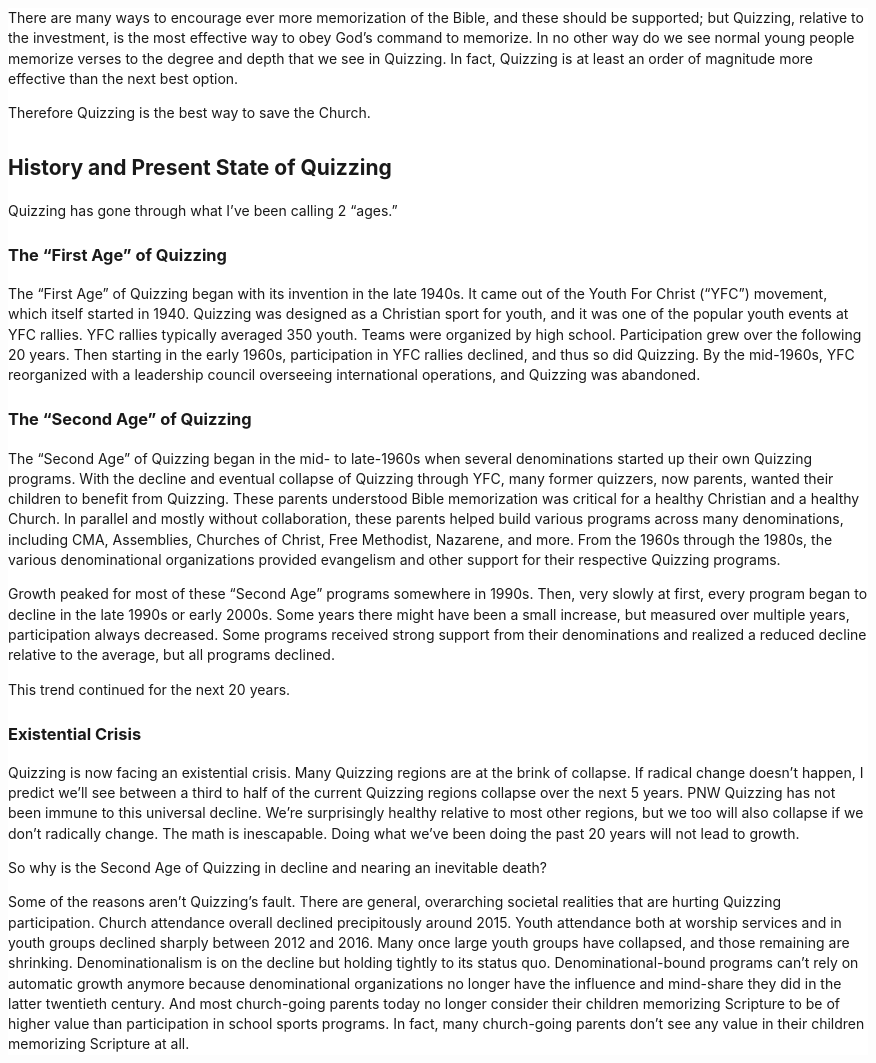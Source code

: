 There are many ways to encourage ever more memorization of the Bible, and these should be supported; but Quizzing, relative to the investment, is the most effective way to obey God’s command to memorize. In no other way do we see normal young people memorize verses to the degree and depth that we see in Quizzing. In fact, Quizzing is at least an order of magnitude more effective than the next best option.

Therefore Quizzing is the best way to save the Church.

## History and Present State of Quizzing

Quizzing has gone through what I’ve been calling 2 “ages.”

### The “First Age” of Quizzing

The “First Age” of Quizzing began with its invention in the late 1940s. It came out of the Youth For Christ (“YFC”) movement, which itself started in 1940. Quizzing was designed as a Christian sport for youth, and it was one of the popular youth events at YFC rallies. YFC rallies typically averaged 350 youth. Teams were organized by high school. Participation grew over the following 20 years. Then starting in the early 1960s, participation in YFC rallies declined, and thus so did Quizzing. By the mid-1960s, YFC reorganized with a leadership council overseeing international operations, and Quizzing was abandoned.

### The “Second Age” of Quizzing

The “Second Age” of Quizzing began in the mid- to late-1960s when several denominations started up their own Quizzing programs. With the decline and eventual collapse of Quizzing through YFC, many former quizzers, now parents, wanted their children to benefit from Quizzing. These parents understood Bible memorization was critical for a healthy Christian and a healthy Church. In parallel and mostly without collaboration, these parents helped build various programs across many denominations, including CMA, Assemblies, Churches of Christ, Free Methodist, Nazarene, and more. From the 1960s through the 1980s, the various denominational organizations provided evangelism and other support for their respective Quizzing programs.

Growth peaked for most of these “Second Age” programs somewhere in 1990s. Then, very slowly at first, every program began to decline in the late 1990s or early 2000s. Some years there might have been a small increase, but measured over multiple years, participation always decreased. Some programs received strong support from their denominations and realized a reduced decline relative to the average, but all programs declined.

This trend continued for the next 20 years.

### Existential Crisis

Quizzing is now facing an existential crisis. Many Quizzing regions are at the brink of collapse. If radical change doesn’t happen, I predict we’ll see between a third to half of the current Quizzing regions collapse over the next 5 years. PNW Quizzing has not been immune to this universal decline. We’re surprisingly healthy relative to most other regions, but we too will also collapse if we don’t radically change. The math is inescapable. Doing what we’ve been doing the past 20 years will not lead to growth.

So why is the Second Age of Quizzing in decline and nearing an inevitable death?

Some of the reasons aren’t Quizzing’s fault. There are general, overarching societal realities that are hurting Quizzing participation. Church attendance overall declined precipitously around 2015. Youth attendance both at worship services and in youth groups declined sharply between 2012 and 2016. Many once large youth groups have collapsed, and those remaining are shrinking. Denominationalism is on the decline but holding tightly to its status quo. Denominational-bound programs can’t rely on automatic growth anymore because denominational organizations no longer have the influence and mind-share they did in the latter twentieth century. And most church-going parents today no longer consider their children memorizing Scripture to be of higher value than participation in school sports programs. In fact, many church-going parents don’t see any value in their children memorizing Scripture at all.
